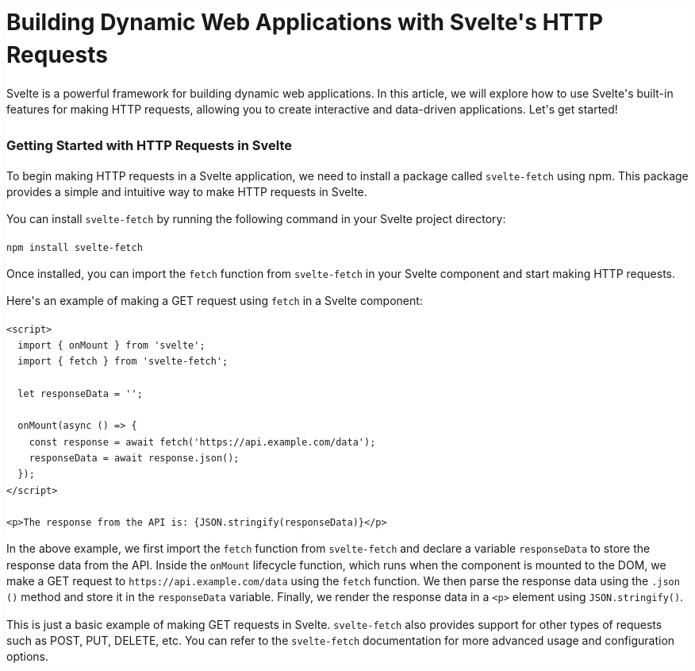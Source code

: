 # Building Dynamic Web Applications with Svelte's HTTP Requests

Svelte is a powerful framework for building dynamic web applications. In this article, we will explore how to use
Svelte's built-in features for making HTTP requests, allowing you to create interactive and data-driven applications.
Let's get started!

### Getting Started with HTTP Requests in Svelte

To begin making HTTP requests in a Svelte application, we need to install a package called `svelte-fetch` using npm.
This package provides a simple and intuitive way to make HTTP requests in Svelte.

You can install `svelte-fetch` by running the following command in your Svelte project directory:

```
npm install svelte-fetch
```

Once installed, you can import the `fetch` function from `svelte-fetch` in your Svelte component and start making HTTP
requests.

Here's an example of making a GET request using `fetch` in a Svelte component:

```
<script>
  import { onMount } from 'svelte';
  import { fetch } from 'svelte-fetch';

  let responseData = '';

  onMount(async () => {
    const response = await fetch('https://api.example.com/data');
    responseData = await response.json();
  });
</script>

<p>The response from the API is: {JSON.stringify(responseData)}</p>
```

In the above example, we first import the `fetch` function from `svelte-fetch` and declare a variable `responseData` to
store the response data from the API. Inside the `onMount` lifecycle function, which runs when the component is mounted
to the DOM, we make a GET request to `https://api.example.com/data` using the `fetch` function. We then parse the
response data using the `.json()` method and store it in the `responseData` variable. Finally, we render the response
data in a `<p>` element using `JSON.stringify()`.

This is just a basic example of making GET requests in Svelte. `svelte-fetch` also provides support for other types of
requests such as POST, PUT, DELETE, etc. You can refer to the `svelte-fetch` documentation for more advanced usage and
configuration options.
